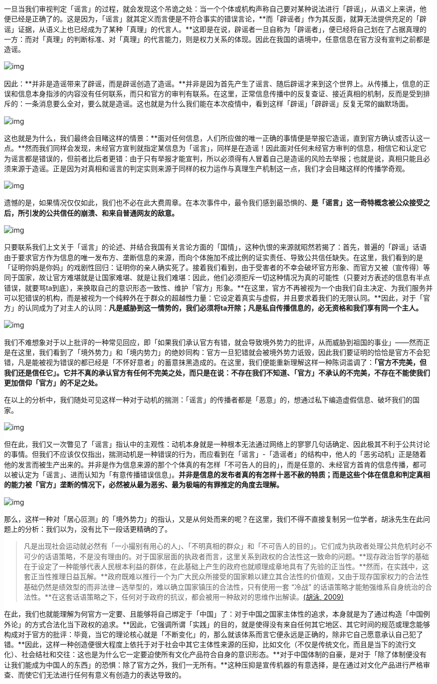 一旦当我们审视判定「谣言」的过程，就会发现这个吊诡之处：当一个个体或机构声称自己要对某种说法进行「辟谣」，从语义上来讲，他便已经是正确了的。这是因为，「谣言」就其定义而言便是不符合事实的错误言论，**而「辟谣者」作为其反面，就算无法提供充足的「辟谣」证据，从语义上也已经成为了某种「真理」的代言人。**这即是在说，辟谣者一旦自称为「辟谣者」，便已经将自己划在了占据真理的一方：而对「真理」的判断标准、对「真理」的代言能力，则是权力关系的体现。因此在我国的语境中，任意信息在官方没有宣判之前都是造谣。

![img](https://raw.githubusercontent.com/pkumaster/philosophia/master/upload/e84d05a9-672b-47e4-9996-d2b38e8fc514.png)

因此：**并非是造谣带来了辟谣，而是辟谣创造了造谣。**并非是因为首先产生了谣言、随后辟谣才来到这个世界上。从传播上，信息的正误和信息本身指涉的内容没有任何联系，而只和官方的审判有联系。在这里，正常信息传播中的反复查证、接近真相的机制，反而是受到排斥的：一条消息要么全对，要么就是造谣。这也就是为什么我们能在本次疫情中，看到这样「辟谣」「辟辟谣」反复无常的幽默场面。

![img](https://raw.githubusercontent.com/pkumaster/philosophia/master/upload/6f74a237-1c8e-4aee-800b-a8b4564199c3.png)

这也就是为什么，我们最终会目睹这样的情景：**面对任何信息，人们所应做的唯一正确的事情便是举报它造谣，直到官方确认或否认这一点。**然而我们同样会发现，未经官方宣判就指定某信息为「谣言」，同样是在造谣！因此面对任何未经官方审判的信息，相信它和认定它为谣言都是错误的，但前者比后者更错：由于只有举报才能宣判，所以必须得有人冒着自己是造谣的风险去举报；也就是说，真相只能且必须来源于造谣。正是因为对真相和谣言的判定实则来源于同样的权力运作与真理生产机制这一点，我们才会目睹这样的传播学奇观。

![img](https://raw.githubusercontent.com/pkumaster/philosophia/master/upload/e53778a1-2c0d-4af1-995d-fd98c4654410.png)

遗憾的是，如果情况仅仅如此，我们也不必在此大费周章。在本次事件中，最令我们感到最恐惧的、**是「谣言」这一奇特概念被公众接受之后，所引发的公共信任的崩溃、和来自普通网友的敌意。**

![img](https://raw.githubusercontent.com/pkumaster/philosophia/master/upload/30c46613-a0fc-460d-a7a2-97471dd93939.png)

只要联系我们上文关于「谣言」的论述、并结合我国有关言论方面的「国情」，这种仇恨的来源就昭然若揭了：首先，普遍的「辟谣」话语由于要求官方作为信息的唯一发布方、垄断信息的来源，而向个体施加不成比例的证实责任、导致公共信任缺失。在这里，我们看到的是「证明你妈是你妈」的戏剧性回归：证明你的亲人确实死了。接着我们看到，由于受害者的不幸会破坏官方形象、而官方又被（宣传得）等同于国家，故让官方难堪就是让国家难堪、就是让我们难堪：因此，他们必须拒斥一切这种情况为真的可能性（只要对方表述的信息有半点错误，就要骂ta到底），来换取自己的意识形态一致性、维护「官方」形象。**在这里，官方不再被视为一个由我们自主决定、为我们服务并可以犯错误的机构，而是被视为一个纯粹外在于群众的超越性力量：它设定着真实与虚假，并且要求着我们的无限认同。**因此，对于「官方」的认同成为了对主人的认同：**凡是威胁到这一情势的，我们必须将ta开除；凡是私自传播信息的，必无资格和我们享有同一个主人。**

![img](https://raw.githubusercontent.com/pkumaster/philosophia/master/upload/bcde7bbf-2621-40bf-b719-6350bd67c97e.jpeg)

我们不难想象对于以上批评的一种常见回应，即「如果我们承认官方有错，就会导致境外势力的批评，从而威胁到祖国的事业」——然而正是在这里，我们看到了「境外势力」和「境内势力」的绝妙同构：官方一旦犯错就会被境外势力诋毁，因此我们要证明的恰恰是官方不会犯错，凡是能被视为错误的都已经是「不怀好意者」的蓄意抹黑造成的。在这里，我们便能重新理解这样一种陈词滥调了：**「官方不完美，但我们还是信任它」。它并不真的承认官方有任何不完美之处，而只是在说：不存在我们不知道、「官方」不承认的不完美，不存在不能使我们更加信仰「官方」的不足之处。**

在以上的分析中，我们随处可见这样一种对于动机的揣测：「谣言」的传播者都是「恶意」的，想通过私下编造虚假信息、破坏我们的国家。

![img](https://raw.githubusercontent.com/pkumaster/philosophia/master/upload/e4d92cdb-e440-40a8-8d94-e388ef0e397c.jpeg)

但在此，我们又一次瞥见了「谣言」指认中的主观性：动机本身就是一种根本无法通过网络上的寥寥几句话确定、因此极其不利于公共讨论的事情。但我们不应该仅仅指出，揣测动机是一种错误的行为，而应看到在「谣言」-「造谣者」的结构中，他人的「恶劣动机」正是随着他的发言而被生产出来的。并非是作为信息来源的那个个体真的有怎样「不可告人的目的」，而是任意的、未经官方首肯的信息传播，都可以被认定为「谣言」、进而认知为「有意传播错误信息」。**并非是信息的发布者真的有怎样十恶不赦的特质；而是这些个体在信息和判定真相的能力被「官方」垄断的情况下，必然被从最为恶劣、最为极端的有罪推定的角度去理解。**

![img](https://raw.githubusercontent.com/pkumaster/philosophia/master/upload/78187786-6a11-4cd7-8af4-0ae8f667ad83.jpeg)

那么，这样一种对「居心叵测」的「境外势力」的指认，又是从何处而来的呢？在这里，我们不得不直接复制另一位学者，胡泳先生在此问题上的分析：我们以为，没有比下一段话更精确的了。

> 凡是出现社会运动就必然有「一小撮别有用心的人」、「不明真相的群众」和「不可告人的目的」。它们成为执政者处理公共危机时必不可少的话语策略，不是没有理由的。对于国家层面的执政者而言，这里关系到政权的合法性这一致命的问题。**现存政治哲学的基础在于设定了一种能够代表人民根本利益的群体，在此基础上产生的政府也就顺理成章地具有了先验的正当性。**然而，在实践中，这套正当性推理日益瓦解。**政府既难以推行一个为广大民众所接受的国家赖以建立其合法性的价值观，又由于现存国家权力的合法性基础仍然是绩效型的而非法律－选举型的，难以确立国家镇压的合法性，只有使用一套 “冷战” 的话语策略才能勉强维系自身统治的合法性。**在这套话语策略之下，任何对于政府的抗议，都会被用一种敌对的思维作出解读。[(胡泳, 2009)](https://chinadigitaltimes.net/chinese/2020/01/胡泳：谣言，作为一种社会抗议/)

在此，我们也就能理解为何官方一定要、且能够将自己绑定于「中国」了：对于中国之国家主体性的追求，本身就是为了通过构造「中国例外论」的方式合法化当下政权的追求。**因此，它强调所谓「实践」的目的，就是使得没有来自任何其它地区、其它时间的规范或理念能够构成对于官方的批评：毕竟，当它的理论核心就是「不断变化」的，那么就该体系而言它便永远是正确的，除非它自己愿意承认自己犯了错。**因此，这样一种创造便很大程度上依托于对于社会中其它主体性来源的压抑，比如文化（不仅是传统文化，而且是当下的流行文化）、社会结社和交往：这也是为什么它一定要迫使所有文化产品符合自身的意识形态。**对于中国体制的自豪，是对于「除了体制便没有让我们能成为中国人的东西」的恐惧：除了官方之外，我们一无所有。**这种压抑是宣传机器的有意选择，是在通过对文化产品进行严格审查、而使它们无法进行任何有意义有创造力的表达导致的。
